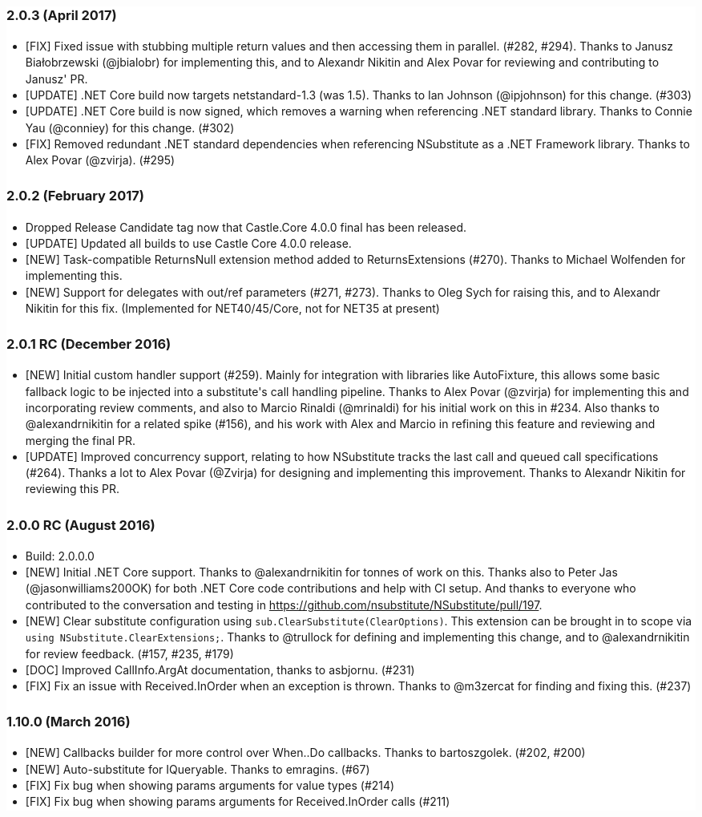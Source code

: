 ### 2.0.3 (April 2017)
* [FIX] Fixed issue with stubbing multiple return values and then accessing
them in parallel. (#282, #294). Thanks to Janusz Białobrzewski (@jbialobr) for
implementing this, and to Alexandr Nikitin and Alex Povar for reviewing and
contributing to Janusz' PR.
* [UPDATE] .NET Core build now targets netstandard-1.3 (was 1.5). Thanks to
Ian Johnson (@ipjohnson) for this change. (#303)
* [UPDATE] .NET Core build is now signed, which removes a warning when
referencing .NET standard library. Thanks to Connie Yau (@conniey) for
this change. (#302)
* [FIX] Removed redundant .NET standard dependencies when referencing
NSubstitute as a .NET Framework library. Thanks to Alex Povar (@zvirja). (#295)

### 2.0.2 (February 2017)
* Dropped Release Candidate tag now that Castle.Core 4.0.0 final has been
released.
* [UPDATE] Updated all builds to use Castle Core 4.0.0 release.
* [NEW] Task-compatible ReturnsNull extension method added to ReturnsExtensions (#270). Thanks to Michael Wolfenden for implementing this.
* [NEW] Support for delegates with out/ref parameters (#271, #273). Thanks to Oleg Sych for raising this, and to Alexandr Nikitin for this fix. (Implemented for NET40/45/Core, not for NET35 at present)

### 2.0.1 RC (December 2016)
* [NEW] Initial custom handler support (#259). Mainly for integration with libraries like AutoFixture, this allows some basic fallback logic to be injected into a substitute's call handling pipeline. Thanks to Alex Povar (@zvirja) for implementing this and incorporating review comments, and also to Marcio Rinaldi (@mrinaldi) for his initial work on this in #234. Also thanks to @alexandrnikitin for a related spike (#156), and his work with Alex and Marcio in refining this feature and reviewing and merging the final PR.
* [UPDATE] Improved concurrency support, relating to how NSubstitute tracks the last call and queued call specifications (#264). Thanks a lot to Alex Povar (@Zvirja) for designing and implementing this improvement. Thanks to Alexandr Nikitin for reviewing this PR.

### 2.0.0 RC (August 2016)
* Build: 2.0.0.0
* [NEW] Initial .NET Core support. Thanks to @alexandrnikitin for tonnes of work on this. Thanks also to Peter Jas (@jasonwilliams200OK) for both .NET Core code contributions and help with CI setup. And thanks to everyone who contributed to the conversation and testing in https://github.com/nsubstitute/NSubstitute/pull/197.
* [NEW] Clear substitute configuration using `sub.ClearSubstitute(ClearOptions)`. This extension can be brought in to scope via `using NSubstitute.ClearExtensions;`. Thanks to @trullock for defining and implementing this change, and to @alexandrnikitin for review feedback. (#157, #235, #179)
* [DOC] Improved CallInfo.ArgAt documentation, thanks to asbjornu. (#231)
* [FIX] Fix an issue with Received.InOrder when an exception is thrown. Thanks to @m3zercat for finding and fixing this. (#237)

### 1.10.0 (March 2016)
* [NEW] Callbacks builder for more control over When..Do callbacks. Thanks to bartoszgolek. (#202, #200)
* [NEW] Auto-substitute for IQueryable<T>. Thanks to emragins. (#67)
* [FIX] Fix bug when showing params arguments for value types (#214)
* [FIX] Fix bug when showing params arguments for Received.InOrder calls (#211)
